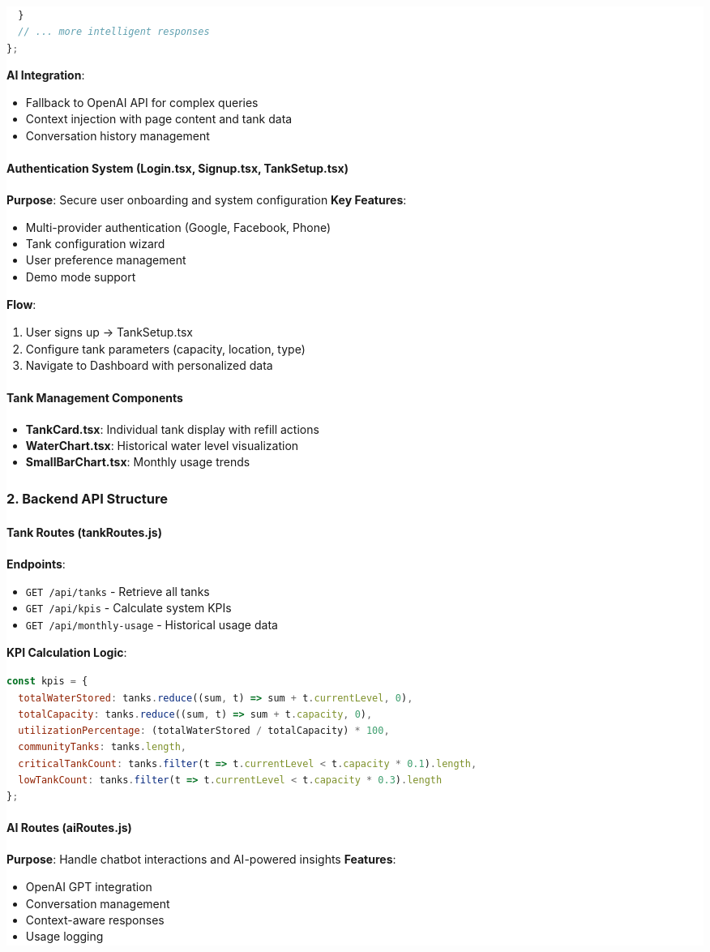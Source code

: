 ```typescript
  }
  // ... more intelligent responses
};
```

**AI Integration**:
- Fallback to OpenAI API for complex queries
- Context injection with page content and tank data
- Conversation history management

#### Authentication System (Login.tsx, Signup.tsx, TankSetup.tsx)
**Purpose**: Secure user onboarding and system configuration
**Key Features**:
- Multi-provider authentication (Google, Facebook, Phone)
- Tank configuration wizard
- User preference management
- Demo mode support

**Flow**:
1. User signs up → TankSetup.tsx
2. Configure tank parameters (capacity, location, type)
3. Navigate to Dashboard with personalized data

#### Tank Management Components
- **TankCard.tsx**: Individual tank display with refill actions
- **WaterChart.tsx**: Historical water level visualization
- **SmallBarChart.tsx**: Monthly usage trends

### 2. Backend API Structure

#### Tank Routes (tankRoutes.js)
**Endpoints**:
- `GET /api/tanks` - Retrieve all tanks
- `GET /api/kpis` - Calculate system KPIs
- `GET /api/monthly-usage` - Historical usage data

**KPI Calculation Logic**:
```javascript
const kpis = {
  totalWaterStored: tanks.reduce((sum, t) => sum + t.currentLevel, 0),
  totalCapacity: tanks.reduce((sum, t) => sum + t.capacity, 0),
  utilizationPercentage: (totalWaterStored / totalCapacity) * 100,
  communityTanks: tanks.length,
  criticalTankCount: tanks.filter(t => t.currentLevel < t.capacity * 0.1).length,
  lowTankCount: tanks.filter(t => t.currentLevel < t.capacity * 0.3).length
};
```

#### AI Routes (aiRoutes.js)
**Purpose**: Handle chatbot interactions and AI-powered insights
**Features**:
- OpenAI GPT integration
- Conversation management
- Context-aware responses
- Usage logging
